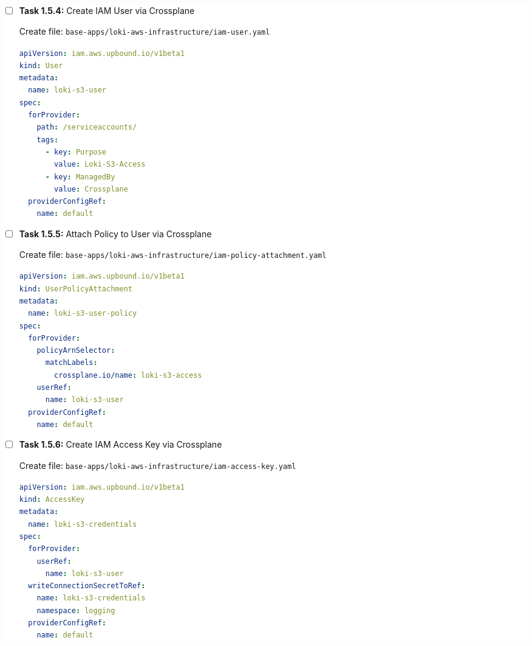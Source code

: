 - [ ] **Task 1.5.4:** Create IAM User via Crossplane

  Create file: `base-apps/loki-aws-infrastructure/iam-user.yaml`
  ```yaml
  apiVersion: iam.aws.upbound.io/v1beta1
  kind: User
  metadata:
    name: loki-s3-user
  spec:
    forProvider:
      path: /serviceaccounts/
      tags:
        - key: Purpose
          value: Loki-S3-Access
        - key: ManagedBy
          value: Crossplane
    providerConfigRef:
      name: default
  ```

- [ ] **Task 1.5.5:** Attach Policy to User via Crossplane

  Create file: `base-apps/loki-aws-infrastructure/iam-policy-attachment.yaml`
  ```yaml
  apiVersion: iam.aws.upbound.io/v1beta1
  kind: UserPolicyAttachment
  metadata:
    name: loki-s3-user-policy
  spec:
    forProvider:
      policyArnSelector:
        matchLabels:
          crossplane.io/name: loki-s3-access
      userRef:
        name: loki-s3-user
    providerConfigRef:
      name: default
  ```

- [ ] **Task 1.5.6:** Create IAM Access Key via Crossplane

  Create file: `base-apps/loki-aws-infrastructure/iam-access-key.yaml`
  ```yaml
  apiVersion: iam.aws.upbound.io/v1beta1
  kind: AccessKey
  metadata:
    name: loki-s3-credentials
  spec:
    forProvider:
      userRef:
        name: loki-s3-user
    writeConnectionSecretToRef:
      name: loki-s3-credentials
      namespace: logging
    providerConfigRef:
      name: default
  ```
